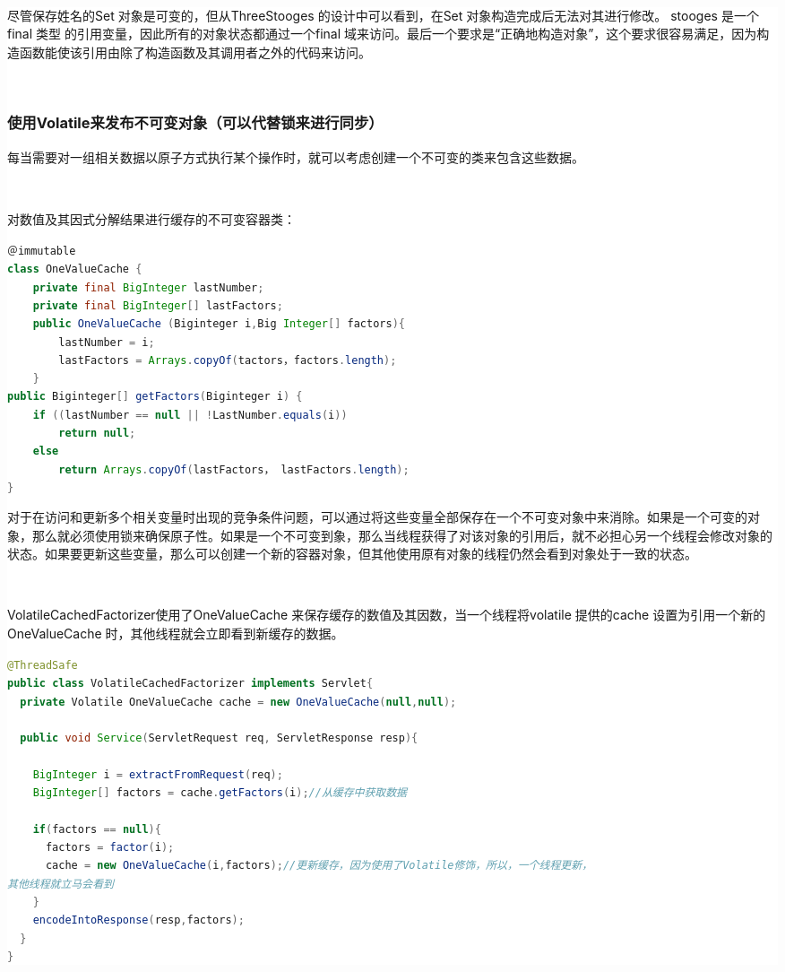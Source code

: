 尽管保存姓名的Set 对象是可变的，但从ThreeStooges 的设计中可以看到，在Set 对象构造完成后无法对其进行修改。 stooges 是一个 final 类型 的引用变量，因此所有的对象状态都通过一个final 域来访问。最后一个要求是“正确地构造对象”，这个要求很容易满足，因为构造函数能使该引用由除了构造函数及其调用者之外的代码来访问。

<br/>

### 使用Volatile来发布不可变对象（可以代替锁来进行同步）

每当需要对一组相关数据以原子方式执行某个操作时，就可以考虑创建一个不可变的类来包含这些数据。

<br/>

对数值及其因式分解结果进行缓存的不可变容器类：

```java
＠immutable
class OneValueCache {
	private final BigInteger lastNumber;
	private final BigInteger[] lastFactors;
	public OneValueCache (Biginteger i,Big Integer[] factors){
		lastNumber = i;
		lastFactors = Arrays.copyOf(tactors，factors.length);
	}
public Biginteger[] getFactors(Biginteger i) {
    if ((lastNumber == null || !LastNumber.equals(i))
    	return null;
    else
  	    return Arrays.copyOf(lastFactors， lastFactors.length);
}
```

​	对于在访问和更新多个相关变量时出现的竞争条件问题，可以通过将这些变量全部保存在一个不可变对象中来消除。如果是一个可变的对象，那么就必须使用锁来确保原子性。如果是一个不可变到象，那么当线程获得了对该对象的引用后，就不必担心另一个线程会修改对象的状态。如果要更新这些变量，那么可以创建一个新的容器对象，但其他使用原有对象的线程仍然会看到对象处于一致的状态。

<br/>

VolatileCachedFactorizer使用了OneValueCache 来保存缓存的数值及其因数，当一个线程将volatile 提供的cache 设置为引用一个新的OneValueCache 时，其他线程就会立即看到新缓存的数据。

```java
@ThreadSafe
public class VolatileCachedFactorizer implements Servlet{
  private Volatile OneValueCache cache = new OneValueCache(null,null);
  
  public void Service(ServletRequest req, ServletResponse resp){
    
    BigInteger i = extractFromRequest(req);
    BigInteger[] factors = cache.getFactors(i);//从缓存中获取数据
    
    if(factors == null){
      factors = factor(i);
      cache = new OneValueCache(i,factors);//更新缓存，因为使用了Volatile修饰，所以，一个线程更新，										其他线程就立马会看到
    }
    encodeIntoResponse(resp,factors);
  }
}
```
